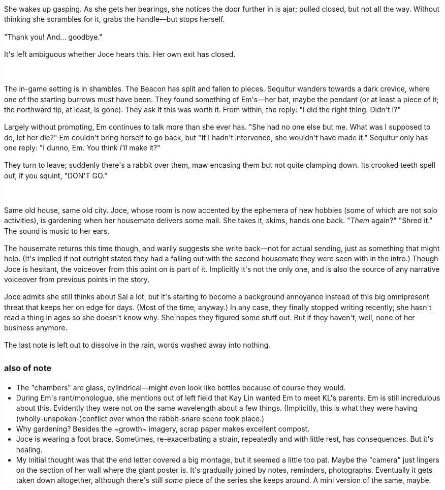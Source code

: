 She wakes up gasping. As she gets her bearings, she notices the door further in is ajar; pulled closed, but not all the way. Without thinking she scrambles for it, grabs the handle—but stops herself.

"Thank you! And... goodbye."

It's left ambiguous whether Joce hears this. Her own exit has closed.

&nbsp;

The in-game setting is in shambles. The Beacon has split and fallen to pieces. Sequitur wanders towards a dark crevice, where one of the starting burrows must have been. They found something of Em's—her bat, maybe the pendant (or at least a piece of it; the northward tip, at least, is gone). They ask if this was worth it. From within, the reply: "I did the right thing. Didn't I?"

Largely without prompting, Em continues to talk more than she ever has. "She had no one else but me. What was I supposed to do, let her die?" Em couldn't bring herself to go back, but "If I hadn't intervened, she wouldn't have made it." Sequitur only has one reply: "I dunno, Em. You think *I'll* make it?"

They turn to leave; suddenly there's a rabbit over them, maw encasing them but not quite clamping down. Its crooked teeth spell out, if you squint, "DON'T GO."

&nbsp;

Same old house, same old city. Joce, whose room is now accented by the ephemera of new hobbies (some of which are not solo activities), is gardening when her housemate delivers some mail. She takes it, skims, hands one back. "*Them* again?" "Shred it." The sound is music to her ears.

The housemate returns this time though, and warily suggests she write back—not for actual sending, just as something that might help. (It's implied if not outright stated they had a falling out with the second housemate they were seen with in the intro.) Though Joce is hesitant, the voiceover from this point on is part of it. Implicitly it's not the only one, and is also the source of any narrative voiceover from previous points in the story.

Joce admits she still thinks about Sal a lot, but it's starting to become a background annoyance instead of this big omnipresent threat that keeps her on edge for days. (Most of the time, anyway.) In any case, they finally stopped writing recently; she hasn't read a thing in ages so she doesn't know why. She hopes they figured some stuff out. But if they haven't, well, none of her business anymore.

The last note is left out to dissolve in the rain, words washed away into nothing.

### also of note
- The "chambers" are glass, cylindrical—might even look like bottles because of course they would.
- During Em's rant/monologue, she mentions out of left field that Kay Lin wanted Em to meet KL's parents. Em is still incredulous about this. Evidently they were not on the same wavelength about a few things. (Implicitly, this is what they were having (wholly-unspoken-)conflict over when the rabbit-snare scene took place.)
- Why gardening? Besides the ~growth~ imagery, scrap paper makes excellent compost.
- Joce is wearing a foot brace. Sometimes, re-exacerbating a strain, repeatedly and with little rest, has consequences. But it's healing.
- My initial thought was that the end letter covered a big montage, but it seemed a little too pat. Maybe the "camera" just lingers on the section of her wall where the giant poster is. It's gradually joined by notes, reminders, photographs. Eventually it gets taken down altogether, although there's still *some* piece of the series she keeps around. A mini version of the same, maybe.